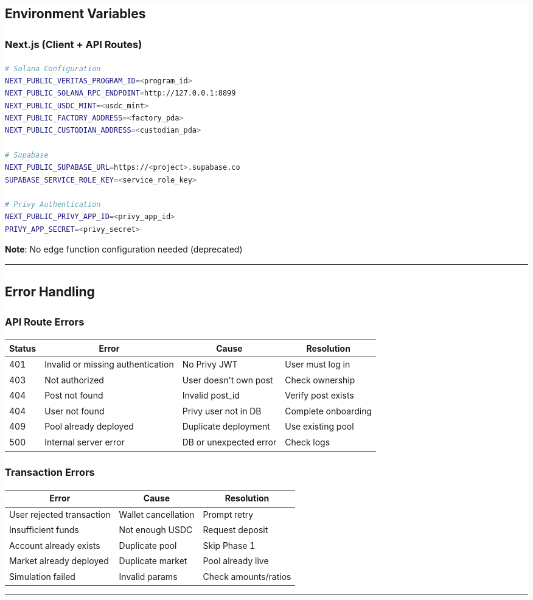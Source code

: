 ## Environment Variables

### Next.js (Client + API Routes)

```bash
# Solana Configuration
NEXT_PUBLIC_VERITAS_PROGRAM_ID=<program_id>
NEXT_PUBLIC_SOLANA_RPC_ENDPOINT=http://127.0.0.1:8899
NEXT_PUBLIC_USDC_MINT=<usdc_mint>
NEXT_PUBLIC_FACTORY_ADDRESS=<factory_pda>
NEXT_PUBLIC_CUSTODIAN_ADDRESS=<custodian_pda>

# Supabase
NEXT_PUBLIC_SUPABASE_URL=https://<project>.supabase.co
SUPABASE_SERVICE_ROLE_KEY=<service_role_key>

# Privy Authentication
NEXT_PUBLIC_PRIVY_APP_ID=<privy_app_id>
PRIVY_APP_SECRET=<privy_secret>
```

**Note**: No edge function configuration needed (deprecated)

---

## Error Handling

### API Route Errors

| Status | Error | Cause | Resolution |
|--------|-------|-------|------------|
| 401 | Invalid or missing authentication | No Privy JWT | User must log in |
| 403 | Not authorized | User doesn't own post | Check ownership |
| 404 | Post not found | Invalid post_id | Verify post exists |
| 404 | User not found | Privy user not in DB | Complete onboarding |
| 409 | Pool already deployed | Duplicate deployment | Use existing pool |
| 500 | Internal server error | DB or unexpected error | Check logs |

### Transaction Errors

| Error | Cause | Resolution |
|-------|-------|------------|
| User rejected transaction | Wallet cancellation | Prompt retry |
| Insufficient funds | Not enough USDC | Request deposit |
| Account already exists | Duplicate pool | Skip Phase 1 |
| Market already deployed | Duplicate market | Pool already live |
| Simulation failed | Invalid params | Check amounts/ratios |

---
